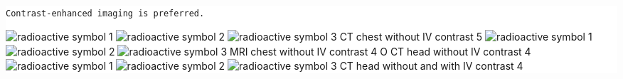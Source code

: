     Contrast-enhanced imaging is preferred.
   </td>
   <td class="Center" valign="top">
    <img alt="radioactive symbol 1" src="http://guideline.gov/images/image_radioactive.gif "/>
    <img alt="radioactive symbol 2" src="http://guideline.gov/images/image_radioactive.gif "/>
    <img alt="radioactive symbol 3" src="http://guideline.gov/images/image_radioactive.gif "/>
   </td>
  </tr>
  <tr>
   <td valign="top">
    CT chest without IV contrast
   </td>
   <td class="Center" valign="top">
    5
   </td>
   <td valign="top">
   </td>
   <td class="Center" valign="top">
    <img alt="radioactive symbol 1" src="http://guideline.gov/images/image_radioactive.gif "/>
    <img alt="radioactive symbol 2" src="http://guideline.gov/images/image_radioactive.gif "/>
    <img alt="radioactive symbol 3" src="http://guideline.gov/images/image_radioactive.gif "/>
   </td>
  </tr>
  <tr>
   <td valign="top">
    MRI chest without IV contrast
   </td>
   <td class="Center" valign="top">
    4
   </td>
   <td valign="top">
   </td>
   <td class="Center" valign="top">
    O
   </td>
  </tr>
  <tr>
   <td valign="top">
    CT head without IV contrast
   </td>
   <td class="Center" valign="top">
    4
   </td>
   <td valign="top">
   </td>
   <td class="Center" valign="top">
    <img alt="radioactive symbol 1" src="http://guideline.gov/images/image_radioactive.gif "/>
    <img alt="radioactive symbol 2" src="http://guideline.gov/images/image_radioactive.gif "/>
    <img alt="radioactive symbol 3" src="http://guideline.gov/images/image_radioactive.gif "/>
   </td>
  </tr>
  <tr>
   <td valign="top">
    CT head without and with IV contrast
   </td>
   <td class="Center" valign="top">
    4
   </td>